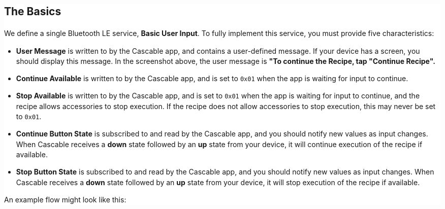 ## The Basics

We define a single Bluetooth LE service, **Basic User Input**. To fully implement this service, you must provide five characteristics: 

- **User Message** is written to by the Cascable app, and contains a user-defined message. If your device has a screen, you should display this message. In the screenshot above, the user message is **"To continue the Recipe, tap "Continue Recipe".**

- **Continue Available** is written to by the Cascable app, and is set to `0x01` when the app is waiting for input to continue.

- **Stop Available** is written to by the Cascable app, and is set to `0x01` when the app is waiting for input to continue, and the recipe allows accessories to stop execution. If the recipe does not allow accessories to stop execution, this may never be set to `0x01`.

- **Continue Button State** is subscribed to and read by the Cascable app, and you should notify new values as input changes. When Cascable receives a **down** state followed by an **up** state from your device, it will continue execution of the recipe if available.

- **Stop Button State** is subscribed to and read by the Cascable app, and you should notify new values as input changes. When Cascable receives a **down** state followed by an **up** state from your device, it will stop execution of the recipe if available.

An example flow might look like this:
